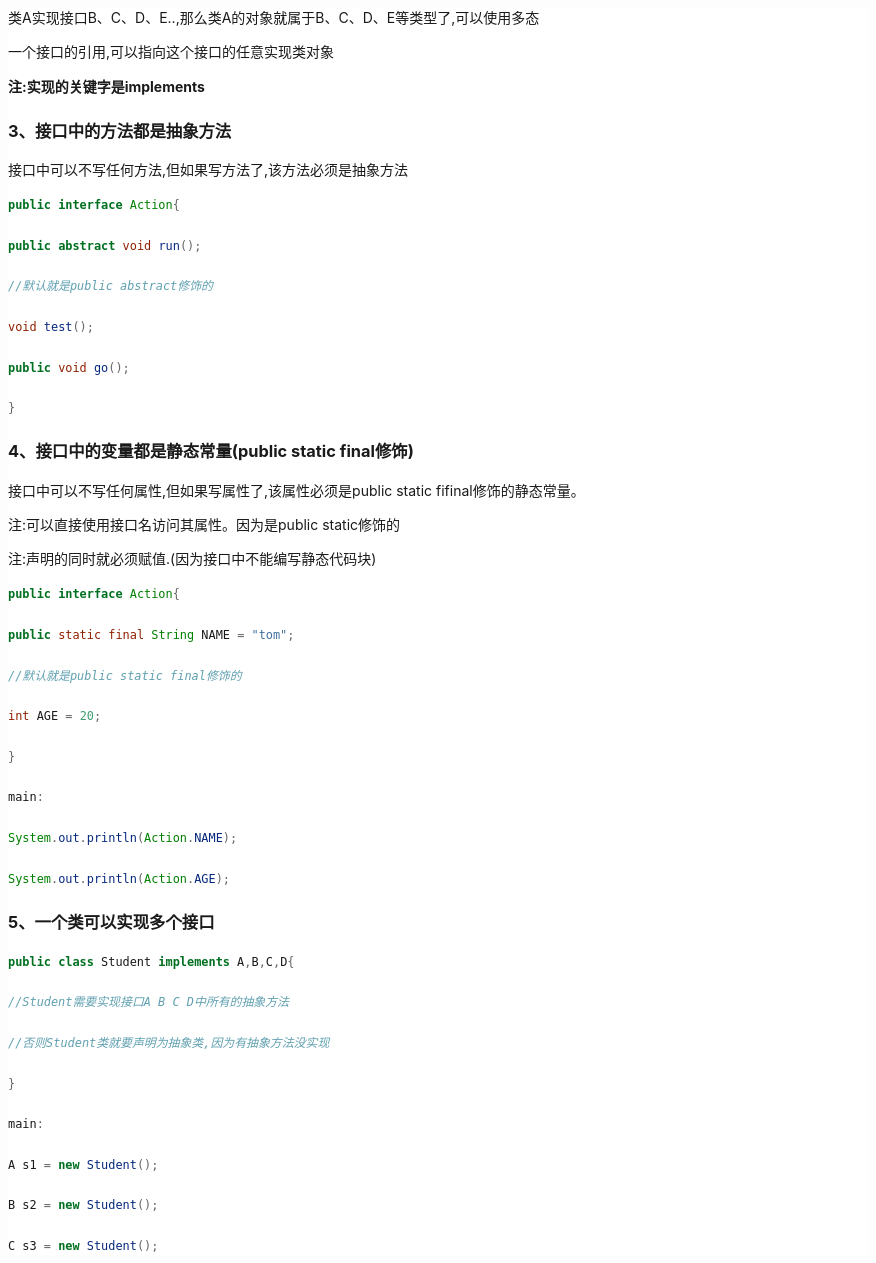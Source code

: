 类A实现接口B、C、D、E..,那么类A的对象就属于B、C、D、E等类型了,可以使用多态

一个接口的引用,可以指向这个接口的任意实现类对象

**注:实现的关键字是implements**

### 3、接口中的方法都是抽象方法

接口中可以不写任何方法,但如果写方法了,该方法必须是抽象方法

```java
public interface Action{ 

public abstract void run(); 

//默认就是public abstract修饰的 

void test(); 

public void go(); 

} 
```

### 4、接口中的变量都是静态常量(public static final修饰)

接口中可以不写任何属性,但如果写属性了,该属性必须是public static fifinal修饰的静态常量。

注:可以直接使用接口名访问其属性。因为是public static修饰的

注:声明的同时就必须赋值.(因为接口中不能编写静态代码块) 

```java
public interface Action{ 

public static final String NAME = "tom"; 

//默认就是public static final修饰的 

int AGE = 20; 

}

main: 

System.out.println(Action.NAME); 

System.out.println(Action.AGE); 
```

### 5、一个类可以实现多个接口

```java
public class Student implements A,B,C,D{ 

//Student需要实现接口A B C D中所有的抽象方法 

//否则Student类就要声明为抽象类,因为有抽象方法没实现 

}

main: 

A s1 = new Student(); 

B s2 = new Student(); 

C s3 = new Student(); 
```